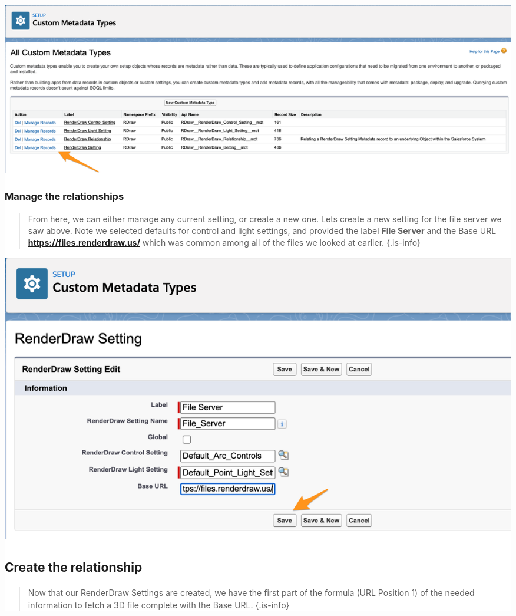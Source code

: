 ![custom_metadata_typesrenderdrawsettings.png](/custom_metadata_typesrenderdrawsettings.png)
### Manage the relationships 
>  From here, we can either manage any current setting, or create a new one. Lets create a new setting for the file server we saw above. Note we selected defaults for control and light settings, and provided the label **File Server** and the Base URL **https://files.renderdraw.us/** which was common among all of the files we looked at earlier.
{.is-info}

![createsettings.png](/createsettings.png)


## Create the relationship
>  Now that our RenderDraw Settings are created, we have the first part of the formula (URL Position 1) of the needed information to fetch a 3D file complete with the Base URL.
{.is-info}
